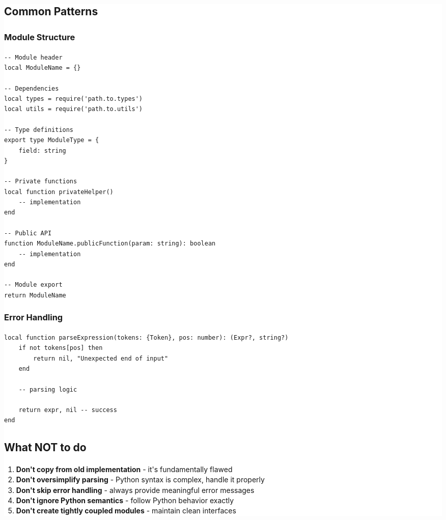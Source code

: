 ## Common Patterns

### Module Structure
```luau
-- Module header
local ModuleName = {}

-- Dependencies
local types = require('path.to.types')
local utils = require('path.to.utils')

-- Type definitions
export type ModuleType = {
    field: string
}

-- Private functions
local function privateHelper()
    -- implementation
end

-- Public API
function ModuleName.publicFunction(param: string): boolean
    -- implementation
end

-- Module export
return ModuleName
```

### Error Handling
```luau
local function parseExpression(tokens: {Token}, pos: number): (Expr?, string?)
    if not tokens[pos] then
        return nil, "Unexpected end of input"
    end
    
    -- parsing logic
    
    return expr, nil -- success
end
```

## What NOT to do

1. **Don't copy from old implementation** - it's fundamentally flawed
2. **Don't oversimplify parsing** - Python syntax is complex, handle it properly
3. **Don't skip error handling** - always provide meaningful error messages
4. **Don't ignore Python semantics** - follow Python behavior exactly
5. **Don't create tightly coupled modules** - maintain clean interfaces
